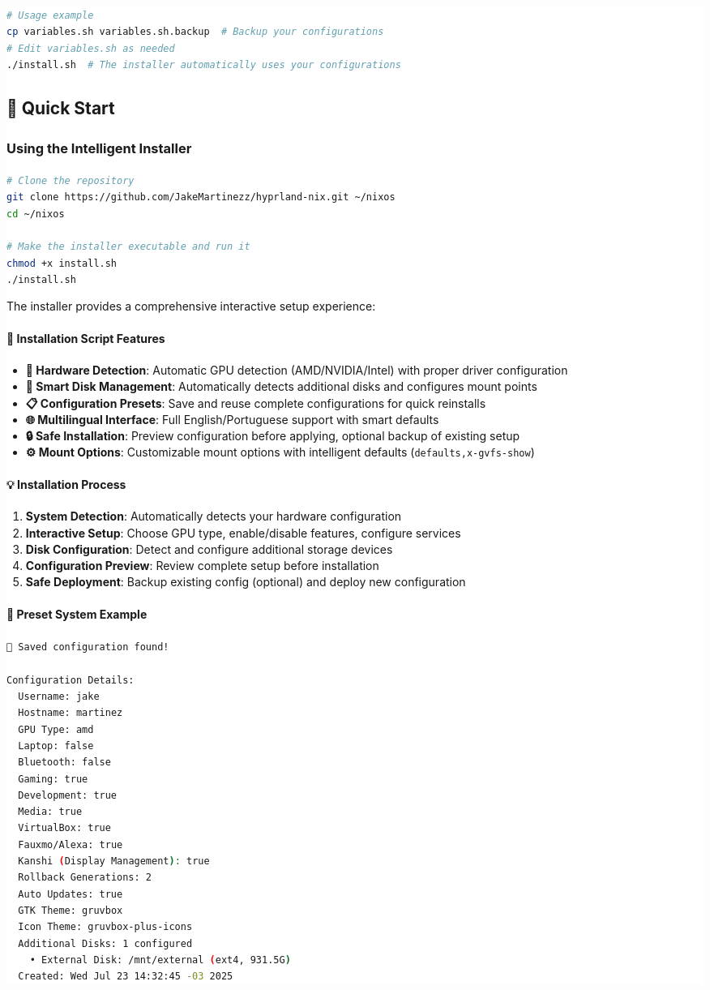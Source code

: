 ```bash
# Usage example
cp variables.sh variables.sh.backup  # Backup your configurations
# Edit variables.sh as needed
./install.sh  # The installer automatically uses your configurations
```

## 🚀 Quick Start

### **Using the Intelligent Installer**

```bash
# Clone the repository
git clone https://github.com/JakeMartinezz/hyprland-nix.git ~/nixos
cd ~/nixos

# Make the installer executable and run it
chmod +x install.sh
./install.sh
```

The installer provides a comprehensive interactive setup experience:

#### **🎯 Installation Script Features**

- **🔧 Hardware Detection**: Automatic GPU detection (AMD/NVIDIA/Intel) with proper driver configuration
- **💾 Smart Disk Management**: Automatically detects additional disks and configures mount points
- **📋 Configuration Presets**: Save and reuse complete configurations for quick reinstalls
- **🌐 Multilingual Interface**: Full English/Portuguese support with smart defaults
- **🔒 Safe Installation**: Preview configuration before applying, optional backup of existing setup
- **⚙️ Mount Options**: Customizable mount options with intelligent defaults (`defaults,x-gvfs-show`)

#### **💡 Installation Process**

1. **System Detection**: Automatically detects your hardware configuration
2. **Interactive Setup**: Choose GPU type, enable/disable features, configure services
3. **Disk Configuration**: Detect and configure additional storage devices
4. **Configuration Preview**: Review complete setup before installation
5. **Safe Deployment**: Backup existing config (optional) and deploy new configuration

#### **📁 Preset System Example**

```bash
📁 Saved configuration found!

Configuration Details:
  Username: jake
  Hostname: martinez
  GPU Type: amd
  Laptop: false
  Bluetooth: false
  Gaming: true
  Development: true
  Media: true
  VirtualBox: true
  Fauxmo/Alexa: true
  Kanshi (Display Management): true
  Rollback Generations: 2
  Auto Updates: true
  GTK Theme: gruvbox
  Icon Theme: gruvbox-plus-icons
  Additional Disks: 1 configured
    • External Disk: /mnt/external (ext4, 931.5G)
  Created: Wed Jul 23 14:32:45 -03 2025
```
